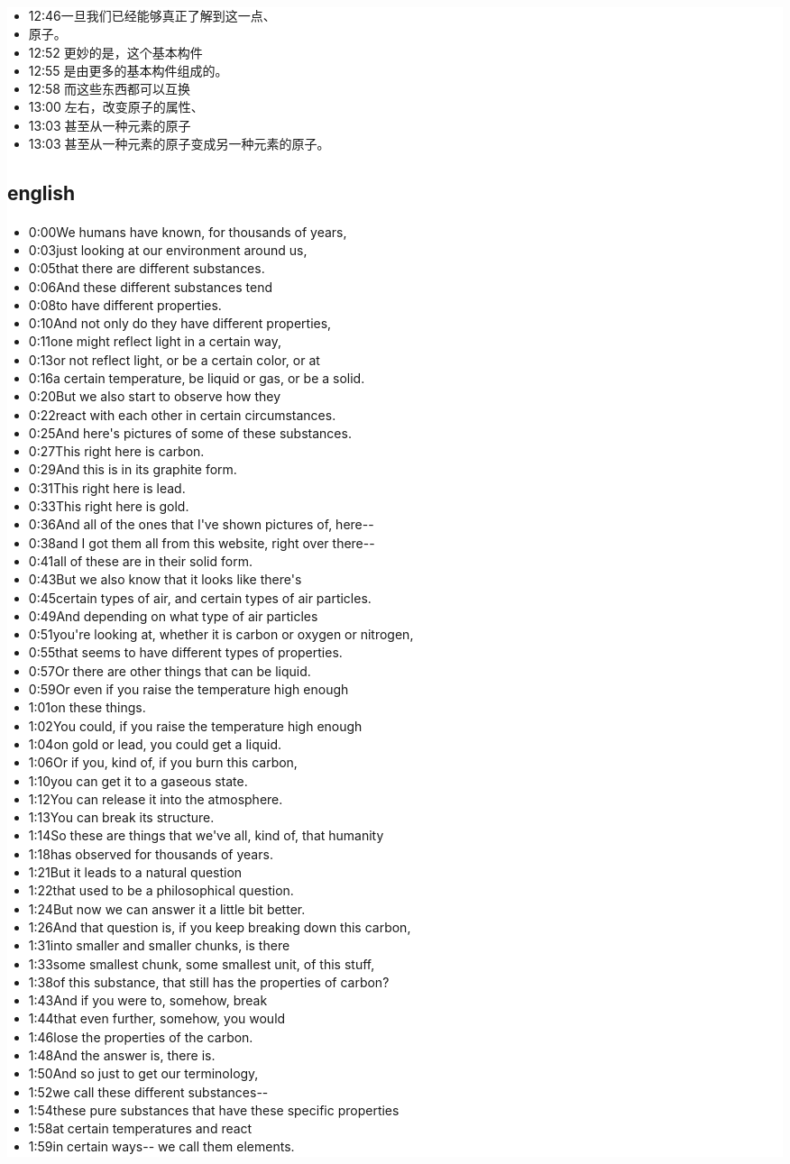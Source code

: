 - 12:46一旦我们已经能够真正了解到这一点、
- 原子。
- 12:52 更妙的是，这个基本构件
- 12:55 是由更多的基本构件组成的。
- 12:58 而这些东西都可以互换
- 13:00 左右，改变原子的属性、
- 13:03 甚至从一种元素的原子
- 13:03 甚至从一种元素的原子变成另一种元素的原子。


## english



- 0:00We humans have known, for thousands of years,
- 0:03just looking at our environment around us,
- 0:05that there are different substances.
- 0:06And these different substances tend
- 0:08to have different properties.
- 0:10And not only do they have different properties,
- 0:11one might reflect light in a certain way,
- 0:13or not reflect light, or be a certain color, or at
- 0:16a certain temperature, be liquid or gas, or be a solid.
- 0:20But we also start to observe how they
- 0:22react with each other in certain circumstances.
- 0:25And here's pictures of some of these substances.
- 0:27This right here is carbon.
- 0:29And this is in its graphite form.
- 0:31This right here is lead.
- 0:33This right here is gold.
- 0:36And all of the ones that I've shown pictures of, here--
- 0:38and I got them all from this website, right over there--
- 0:41all of these are in their solid form.
- 0:43But we also know that it looks like there's
- 0:45certain types of air, and certain types of air particles.
- 0:49And depending on what type of air particles
- 0:51you're looking at, whether it is carbon or oxygen or nitrogen,
- 0:55that seems to have different types of properties.
- 0:57Or there are other things that can be liquid.
- 0:59Or even if you raise the temperature high enough
- 1:01on these things.
- 1:02You could, if you raise the temperature high enough
- 1:04on gold or lead, you could get a liquid.
- 1:06Or if you, kind of, if you burn this carbon,
- 1:10you can get it to a gaseous state.
- 1:12You can release it into the atmosphere.
- 1:13You can break its structure.
- 1:14So these are things that we've all, kind of, that humanity
- 1:18has observed for thousands of years.
- 1:21But it leads to a natural question
- 1:22that used to be a philosophical question.
- 1:24But now we can answer it a little bit better.
- 1:26And that question is, if you keep breaking down this carbon,
- 1:31into smaller and smaller chunks, is there
- 1:33some smallest chunk, some smallest unit, of this stuff,
- 1:38of this substance, that still has the properties of carbon?
- 1:43And if you were to, somehow, break
- 1:44that even further, somehow, you would
- 1:46lose the properties of the carbon.
- 1:48And the answer is, there is.
- 1:50And so just to get our terminology,
- 1:52we call these different substances--
- 1:54these pure substances that have these specific properties
- 1:58at certain temperatures and react
- 1:59in certain ways-- we call them elements.